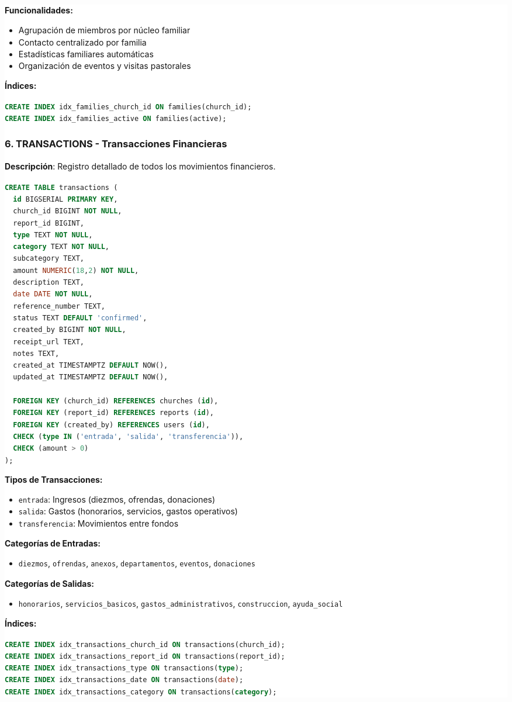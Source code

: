 **Funcionalidades:**
- Agrupación de miembros por núcleo familiar
- Contacto centralizado por familia
- Estadísticas familiares automáticas
- Organización de eventos y visitas pastorales

**Índices:**
```sql
CREATE INDEX idx_families_church_id ON families(church_id);
CREATE INDEX idx_families_active ON families(active);
```

### 6. TRANSACTIONS - Transacciones Financieras

**Descripción**: Registro detallado de todos los movimientos financieros.

```sql
CREATE TABLE transactions (
  id BIGSERIAL PRIMARY KEY,
  church_id BIGINT NOT NULL,
  report_id BIGINT,
  type TEXT NOT NULL,
  category TEXT NOT NULL,
  subcategory TEXT,
  amount NUMERIC(18,2) NOT NULL,
  description TEXT,
  date DATE NOT NULL,
  reference_number TEXT,
  status TEXT DEFAULT 'confirmed',
  created_by BIGINT NOT NULL,
  receipt_url TEXT,
  notes TEXT,
  created_at TIMESTAMPTZ DEFAULT NOW(),
  updated_at TIMESTAMPTZ DEFAULT NOW(),

  FOREIGN KEY (church_id) REFERENCES churches (id),
  FOREIGN KEY (report_id) REFERENCES reports (id),
  FOREIGN KEY (created_by) REFERENCES users (id),
  CHECK (type IN ('entrada', 'salida', 'transferencia')),
  CHECK (amount > 0)
);
```

**Tipos de Transacciones:**
- `entrada`: Ingresos (diezmos, ofrendas, donaciones)
- `salida`: Gastos (honorarios, servicios, gastos operativos)
- `transferencia`: Movimientos entre fondos

**Categorías de Entradas:**
- `diezmos`, `ofrendas`, `anexos`, `departamentos`, `eventos`, `donaciones`

**Categorías de Salidas:**
- `honorarios`, `servicios_basicos`, `gastos_administrativos`, `construccion`, `ayuda_social`

**Índices:**
```sql
CREATE INDEX idx_transactions_church_id ON transactions(church_id);
CREATE INDEX idx_transactions_report_id ON transactions(report_id);
CREATE INDEX idx_transactions_type ON transactions(type);
CREATE INDEX idx_transactions_date ON transactions(date);
CREATE INDEX idx_transactions_category ON transactions(category);
```
